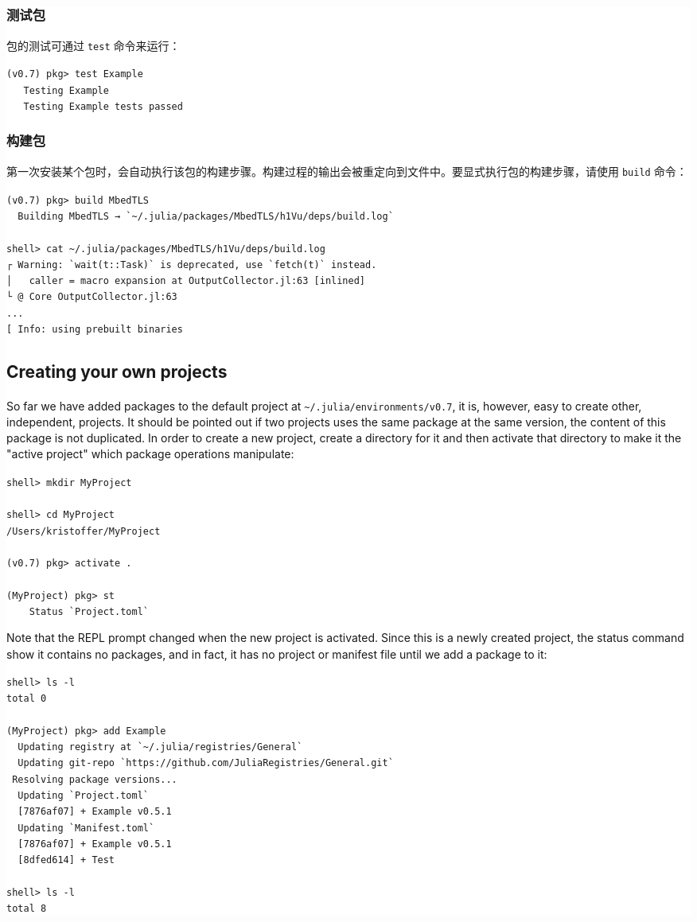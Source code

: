 ### 测试包

包的测试可通过 `test` 命令来运行：

```
(v0.7) pkg> test Example
   Testing Example
   Testing Example tests passed
```

### 构建包

第一次安装某个包时，会自动执行该包的构建步骤。构建过程的输出会被重定向到文件中。要显式执行包的构建步骤，请使用 `build` 命令：

```
(v0.7) pkg> build MbedTLS
  Building MbedTLS → `~/.julia/packages/MbedTLS/h1Vu/deps/build.log`

shell> cat ~/.julia/packages/MbedTLS/h1Vu/deps/build.log
┌ Warning: `wait(t::Task)` is deprecated, use `fetch(t)` instead.
│   caller = macro expansion at OutputCollector.jl:63 [inlined]
└ @ Core OutputCollector.jl:63
...
[ Info: using prebuilt binaries
```

## Creating your own projects

So far we have added packages to the default project at `~/.julia/environments/v0.7`, it is, however, easy to create other, independent, projects.
It should be pointed out if two projects uses the same package at the same version, the content of this package is not duplicated.
In order to create a new project, create a directory for it and then activate that directory to make it the "active project" which package operations manipulate:

```
shell> mkdir MyProject

shell> cd MyProject
/Users/kristoffer/MyProject

(v0.7) pkg> activate .

(MyProject) pkg> st
    Status `Project.toml`
```

Note that the REPL prompt changed when the new project is activated. Since this is a newly created project, the status command show it contains no packages, and in fact, it has no project or manifest file until we add a package to it:

```
shell> ls -l
total 0

(MyProject) pkg> add Example
  Updating registry at `~/.julia/registries/General`
  Updating git-repo `https://github.com/JuliaRegistries/General.git`
 Resolving package versions...
  Updating `Project.toml`
  [7876af07] + Example v0.5.1
  Updating `Manifest.toml`
  [7876af07] + Example v0.5.1
  [8dfed614] + Test

shell> ls -l
total 8
```